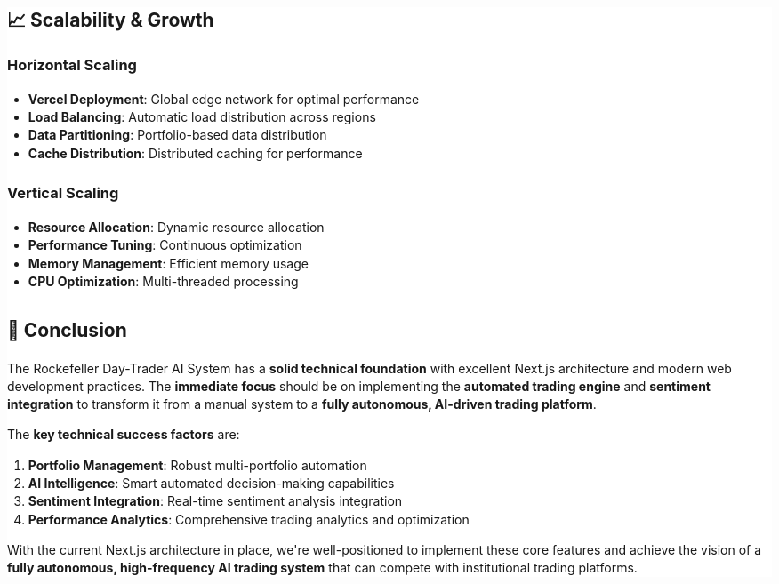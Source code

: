 ## 📈 **Scalability & Growth**

### **Horizontal Scaling**
- **Vercel Deployment**: Global edge network for optimal performance
- **Load Balancing**: Automatic load distribution across regions
- **Data Partitioning**: Portfolio-based data distribution
- **Cache Distribution**: Distributed caching for performance

### **Vertical Scaling**
- **Resource Allocation**: Dynamic resource allocation
- **Performance Tuning**: Continuous optimization
- **Memory Management**: Efficient memory usage
- **CPU Optimization**: Multi-threaded processing

## 🎯 **Conclusion**

The Rockefeller Day-Trader AI System has a **solid technical foundation** with excellent Next.js architecture and modern web development practices. The **immediate focus** should be on implementing the **automated trading engine** and **sentiment integration** to transform it from a manual system to a **fully autonomous, AI-driven trading platform**.

The **key technical success factors** are:
1. **Portfolio Management**: Robust multi-portfolio automation
2. **AI Intelligence**: Smart automated decision-making capabilities
3. **Sentiment Integration**: Real-time sentiment analysis integration
4. **Performance Analytics**: Comprehensive trading analytics and optimization

With the current Next.js architecture in place, we're well-positioned to implement these core features and achieve the vision of a **fully autonomous, high-frequency AI trading system** that can compete with institutional trading platforms.
